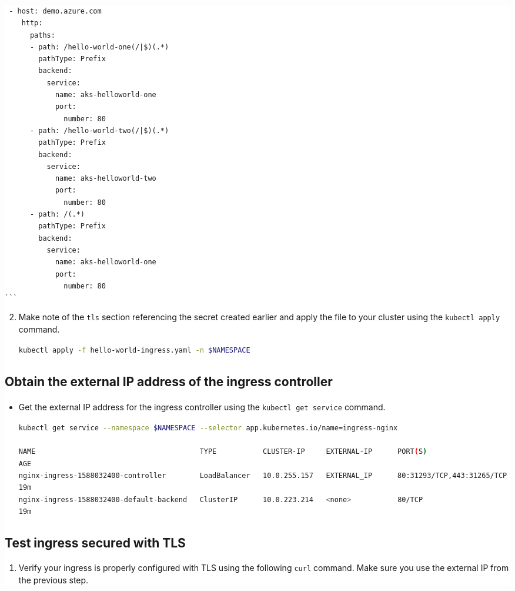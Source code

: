      - host: demo.azure.com
        http:
          paths:
          - path: /hello-world-one(/|$)(.*)
            pathType: Prefix
            backend:
              service:
                name: aks-helloworld-one
                port:
                  number: 80
          - path: /hello-world-two(/|$)(.*)
            pathType: Prefix      
            backend:
              service:
                name: aks-helloworld-two
                port:
                  number: 80
          - path: /(.*)
            pathType: Prefix      
            backend:
              service:
                name: aks-helloworld-one
                port:
                  number: 80
    ```

2. Make note of the `tls` section referencing the secret created earlier and apply the file to your cluster using the `kubectl apply` command.

    ```bash
    kubectl apply -f hello-world-ingress.yaml -n $NAMESPACE
    ```

## Obtain the external IP address of the ingress controller

- Get the external IP address for the ingress controller using the `kubectl get service` command.

    ```bash
    kubectl get service --namespace $NAMESPACE --selector app.kubernetes.io/name=ingress-nginx

    NAME                                       TYPE           CLUSTER-IP     EXTERNAL-IP      PORT(S)                      AGE
    nginx-ingress-1588032400-controller        LoadBalancer   10.0.255.157   EXTERNAL_IP      80:31293/TCP,443:31265/TCP   19m
    nginx-ingress-1588032400-default-backend   ClusterIP      10.0.223.214   <none>           80/TCP                       19m
    ```

## Test ingress secured with TLS

1. Verify your ingress is properly configured with TLS using the following `curl` command. Make sure you use the external IP from the previous step.
